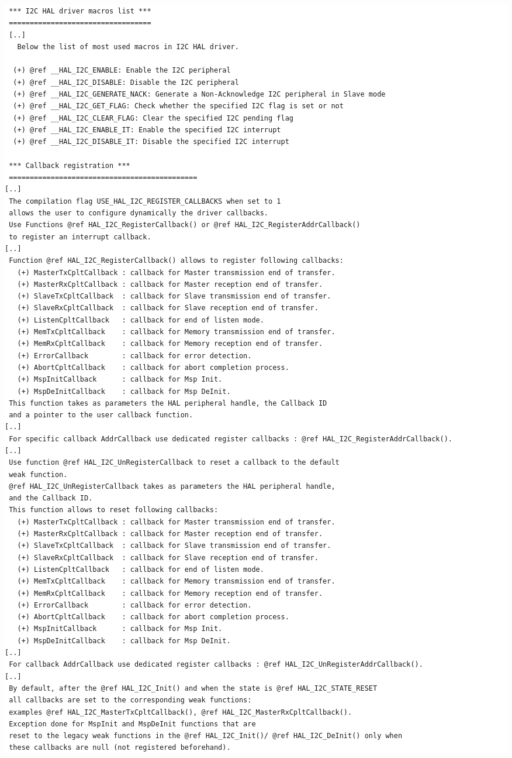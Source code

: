 
     *** I2C HAL driver macros list ***
     ==================================
     [..]
       Below the list of most used macros in I2C HAL driver.

      (+) @ref __HAL_I2C_ENABLE: Enable the I2C peripheral
      (+) @ref __HAL_I2C_DISABLE: Disable the I2C peripheral
      (+) @ref __HAL_I2C_GENERATE_NACK: Generate a Non-Acknowledge I2C peripheral in Slave mode
      (+) @ref __HAL_I2C_GET_FLAG: Check whether the specified I2C flag is set or not
      (+) @ref __HAL_I2C_CLEAR_FLAG: Clear the specified I2C pending flag
      (+) @ref __HAL_I2C_ENABLE_IT: Enable the specified I2C interrupt
      (+) @ref __HAL_I2C_DISABLE_IT: Disable the specified I2C interrupt

     *** Callback registration ***
     =============================================
    [..]
     The compilation flag USE_HAL_I2C_REGISTER_CALLBACKS when set to 1
     allows the user to configure dynamically the driver callbacks.
     Use Functions @ref HAL_I2C_RegisterCallback() or @ref HAL_I2C_RegisterAddrCallback()
     to register an interrupt callback.
    [..]
     Function @ref HAL_I2C_RegisterCallback() allows to register following callbacks:
       (+) MasterTxCpltCallback : callback for Master transmission end of transfer.
       (+) MasterRxCpltCallback : callback for Master reception end of transfer.
       (+) SlaveTxCpltCallback  : callback for Slave transmission end of transfer.
       (+) SlaveRxCpltCallback  : callback for Slave reception end of transfer.
       (+) ListenCpltCallback   : callback for end of listen mode.
       (+) MemTxCpltCallback    : callback for Memory transmission end of transfer.
       (+) MemRxCpltCallback    : callback for Memory reception end of transfer.
       (+) ErrorCallback        : callback for error detection.
       (+) AbortCpltCallback    : callback for abort completion process.
       (+) MspInitCallback      : callback for Msp Init.
       (+) MspDeInitCallback    : callback for Msp DeInit.
     This function takes as parameters the HAL peripheral handle, the Callback ID
     and a pointer to the user callback function.
    [..]
     For specific callback AddrCallback use dedicated register callbacks : @ref HAL_I2C_RegisterAddrCallback().
    [..]
     Use function @ref HAL_I2C_UnRegisterCallback to reset a callback to the default
     weak function.
     @ref HAL_I2C_UnRegisterCallback takes as parameters the HAL peripheral handle,
     and the Callback ID.
     This function allows to reset following callbacks:
       (+) MasterTxCpltCallback : callback for Master transmission end of transfer.
       (+) MasterRxCpltCallback : callback for Master reception end of transfer.
       (+) SlaveTxCpltCallback  : callback for Slave transmission end of transfer.
       (+) SlaveRxCpltCallback  : callback for Slave reception end of transfer.
       (+) ListenCpltCallback   : callback for end of listen mode.
       (+) MemTxCpltCallback    : callback for Memory transmission end of transfer.
       (+) MemRxCpltCallback    : callback for Memory reception end of transfer.
       (+) ErrorCallback        : callback for error detection.
       (+) AbortCpltCallback    : callback for abort completion process.
       (+) MspInitCallback      : callback for Msp Init.
       (+) MspDeInitCallback    : callback for Msp DeInit.
    [..]
     For callback AddrCallback use dedicated register callbacks : @ref HAL_I2C_UnRegisterAddrCallback().
    [..]
     By default, after the @ref HAL_I2C_Init() and when the state is @ref HAL_I2C_STATE_RESET
     all callbacks are set to the corresponding weak functions:
     examples @ref HAL_I2C_MasterTxCpltCallback(), @ref HAL_I2C_MasterRxCpltCallback().
     Exception done for MspInit and MspDeInit functions that are
     reset to the legacy weak functions in the @ref HAL_I2C_Init()/ @ref HAL_I2C_DeInit() only when
     these callbacks are null (not registered beforehand).